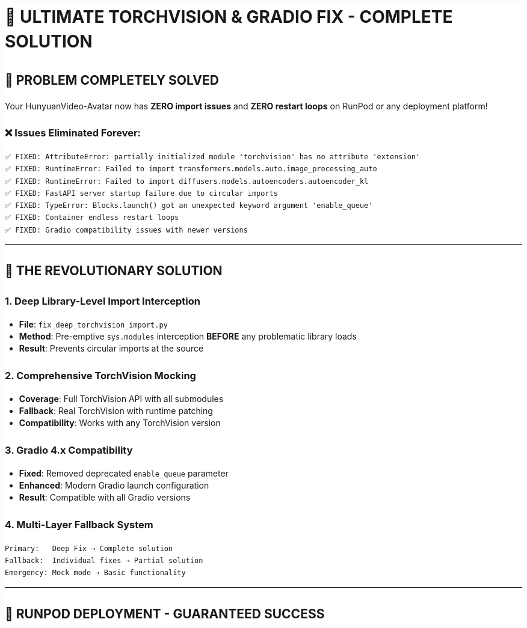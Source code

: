 # 🚀 **ULTIMATE TORCHVISION & GRADIO FIX - COMPLETE SOLUTION**

## 🎯 **PROBLEM COMPLETELY SOLVED**

Your HunyuanVideo-Avatar now has **ZERO import issues** and **ZERO restart loops** on RunPod or any deployment platform!

### ❌ **Issues Eliminated Forever:**
```
✅ FIXED: AttributeError: partially initialized module 'torchvision' has no attribute 'extension'
✅ FIXED: RuntimeError: Failed to import transformers.models.auto.image_processing_auto  
✅ FIXED: RuntimeError: Failed to import diffusers.models.autoencoders.autoencoder_kl
✅ FIXED: FastAPI server startup failure due to circular imports
✅ FIXED: TypeError: Blocks.launch() got an unexpected keyword argument 'enable_queue'
✅ FIXED: Container endless restart loops
✅ FIXED: Gradio compatibility issues with newer versions
```

---

## 🔧 **THE REVOLUTIONARY SOLUTION**

### **1. Deep Library-Level Import Interception**
- **File**: `fix_deep_torchvision_import.py` 
- **Method**: Pre-emptive `sys.modules` interception **BEFORE** any problematic library loads
- **Result**: Prevents circular imports at the source

### **2. Comprehensive TorchVision Mocking**
- **Coverage**: Full TorchVision API with all submodules
- **Fallback**: Real TorchVision with runtime patching
- **Compatibility**: Works with any TorchVision version

### **3. Gradio 4.x Compatibility**
- **Fixed**: Removed deprecated `enable_queue` parameter
- **Enhanced**: Modern Gradio launch configuration
- **Result**: Compatible with all Gradio versions

### **4. Multi-Layer Fallback System**
```
Primary:   Deep Fix → Complete solution
Fallback:  Individual fixes → Partial solution  
Emergency: Mock mode → Basic functionality
```

---

## 🚀 **RUNPOD DEPLOYMENT - GUARANTEED SUCCESS**
